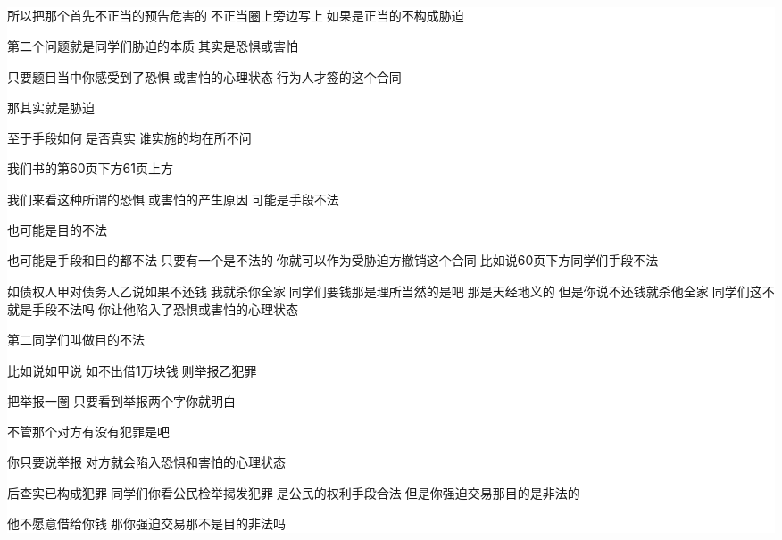 所以把那个首先不正当的预告危害的
不正当圈上旁边写上
如果是正当的不构成胁迫

第二个问题就是同学们胁迫的本质
其实是恐惧或害怕

只要题目当中你感受到了恐惧
或害怕的心理状态
行为人才签的这个合同

那其实就是胁迫

至于手段如何
是否真实
谁实施的均在所不问

我们书的第60页下方61页上方

我们来看这种所谓的恐惧
或害怕的产生原因
可能是手段不法

也可能是目的不法

也可能是手段和目的都不法
只要有一个是不法的
你就可以作为受胁迫方撤销这个合同
比如说60页下方同学们手段不法

如债权人甲对债务人乙说如果不还钱
我就杀你全家
同学们要钱那是理所当然的是吧
那是天经地义的
但是你说不还钱就杀他全家
同学们这不就是手段不法吗
你让他陷入了恐惧或害怕的心理状态

第二同学们叫做目的不法

比如说如甲说
如不出借1万块钱
则举报乙犯罪

把举报一圈
只要看到举报两个字你就明白

不管那个对方有没有犯罪是吧

你只要说举报
对方就会陷入恐惧和害怕的心理状态

后查实已构成犯罪
同学们你看公民检举揭发犯罪
是公民的权利手段合法
但是你强迫交易那目的是非法的

他不愿意借给你钱
那你强迫交易那不是目的非法吗
